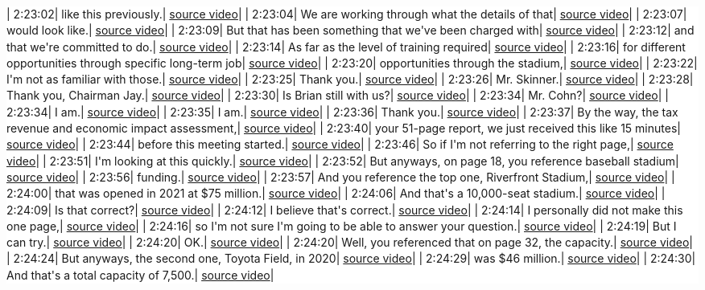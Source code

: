 | 2:23:02| like this previously.| [source video](https://archive.org/details/city-council-ws-r-3877-210819-co-com-joint-ws?start=8582)|
| 2:23:04| We are working through what the details of that| [source video](https://archive.org/details/city-council-ws-r-3877-210819-co-com-joint-ws?start=8584)|
| 2:23:07| would look like.| [source video](https://archive.org/details/city-council-ws-r-3877-210819-co-com-joint-ws?start=8587)|
| 2:23:09| But that has been something that we've been charged with| [source video](https://archive.org/details/city-council-ws-r-3877-210819-co-com-joint-ws?start=8589)|
| 2:23:12| and that we're committed to do.| [source video](https://archive.org/details/city-council-ws-r-3877-210819-co-com-joint-ws?start=8592)|
| 2:23:14| As far as the level of training required| [source video](https://archive.org/details/city-council-ws-r-3877-210819-co-com-joint-ws?start=8594)|
| 2:23:16| for different opportunities through specific long-term job| [source video](https://archive.org/details/city-council-ws-r-3877-210819-co-com-joint-ws?start=8596)|
| 2:23:20| opportunities through the stadium,| [source video](https://archive.org/details/city-council-ws-r-3877-210819-co-com-joint-ws?start=8600)|
| 2:23:22| I'm not as familiar with those.| [source video](https://archive.org/details/city-council-ws-r-3877-210819-co-com-joint-ws?start=8602)|
| 2:23:25| Thank you.| [source video](https://archive.org/details/city-council-ws-r-3877-210819-co-com-joint-ws?start=8605)|
| 2:23:26| Mr. Skinner.| [source video](https://archive.org/details/city-council-ws-r-3877-210819-co-com-joint-ws?start=8606)|
| 2:23:28| Thank you, Chairman Jay.| [source video](https://archive.org/details/city-council-ws-r-3877-210819-co-com-joint-ws?start=8608)|
| 2:23:30| Is Brian still with us?| [source video](https://archive.org/details/city-council-ws-r-3877-210819-co-com-joint-ws?start=8610)|
| 2:23:34| Mr. Cohn?| [source video](https://archive.org/details/city-council-ws-r-3877-210819-co-com-joint-ws?start=8614)|
| 2:23:34| I am.| [source video](https://archive.org/details/city-council-ws-r-3877-210819-co-com-joint-ws?start=8614)|
| 2:23:35| I am.| [source video](https://archive.org/details/city-council-ws-r-3877-210819-co-com-joint-ws?start=8615)|
| 2:23:36| Thank you.| [source video](https://archive.org/details/city-council-ws-r-3877-210819-co-com-joint-ws?start=8616)|
| 2:23:37| By the way, the tax revenue and economic impact assessment,| [source video](https://archive.org/details/city-council-ws-r-3877-210819-co-com-joint-ws?start=8617)|
| 2:23:40| your 51-page report, we just received this like 15 minutes| [source video](https://archive.org/details/city-council-ws-r-3877-210819-co-com-joint-ws?start=8620)|
| 2:23:44| before this meeting started.| [source video](https://archive.org/details/city-council-ws-r-3877-210819-co-com-joint-ws?start=8624)|
| 2:23:46| So if I'm not referring to the right page,| [source video](https://archive.org/details/city-council-ws-r-3877-210819-co-com-joint-ws?start=8626)|
| 2:23:51| I'm looking at this quickly.| [source video](https://archive.org/details/city-council-ws-r-3877-210819-co-com-joint-ws?start=8631)|
| 2:23:52| But anyways, on page 18, you reference baseball stadium| [source video](https://archive.org/details/city-council-ws-r-3877-210819-co-com-joint-ws?start=8632)|
| 2:23:56| funding.| [source video](https://archive.org/details/city-council-ws-r-3877-210819-co-com-joint-ws?start=8636)|
| 2:23:57| And you reference the top one, Riverfront Stadium,| [source video](https://archive.org/details/city-council-ws-r-3877-210819-co-com-joint-ws?start=8637)|
| 2:24:00| that was opened in 2021 at $75 million.| [source video](https://archive.org/details/city-council-ws-r-3877-210819-co-com-joint-ws?start=8640)|
| 2:24:06| And that's a 10,000-seat stadium.| [source video](https://archive.org/details/city-council-ws-r-3877-210819-co-com-joint-ws?start=8646)|
| 2:24:09| Is that correct?| [source video](https://archive.org/details/city-council-ws-r-3877-210819-co-com-joint-ws?start=8649)|
| 2:24:12| I believe that's correct.| [source video](https://archive.org/details/city-council-ws-r-3877-210819-co-com-joint-ws?start=8652)|
| 2:24:14| I personally did not make this one page,| [source video](https://archive.org/details/city-council-ws-r-3877-210819-co-com-joint-ws?start=8654)|
| 2:24:16| so I'm not sure I'm going to be able to answer your question.| [source video](https://archive.org/details/city-council-ws-r-3877-210819-co-com-joint-ws?start=8656)|
| 2:24:19| But I can try.| [source video](https://archive.org/details/city-council-ws-r-3877-210819-co-com-joint-ws?start=8659)|
| 2:24:20| OK.| [source video](https://archive.org/details/city-council-ws-r-3877-210819-co-com-joint-ws?start=8660)|
| 2:24:20| Well, you referenced that on page 32, the capacity.| [source video](https://archive.org/details/city-council-ws-r-3877-210819-co-com-joint-ws?start=8660)|
| 2:24:24| But anyways, the second one, Toyota Field, in 2020| [source video](https://archive.org/details/city-council-ws-r-3877-210819-co-com-joint-ws?start=8664)|
| 2:24:29| was $46 million.| [source video](https://archive.org/details/city-council-ws-r-3877-210819-co-com-joint-ws?start=8669)|
| 2:24:30| And that's a total capacity of 7,500.| [source video](https://archive.org/details/city-council-ws-r-3877-210819-co-com-joint-ws?start=8670)|